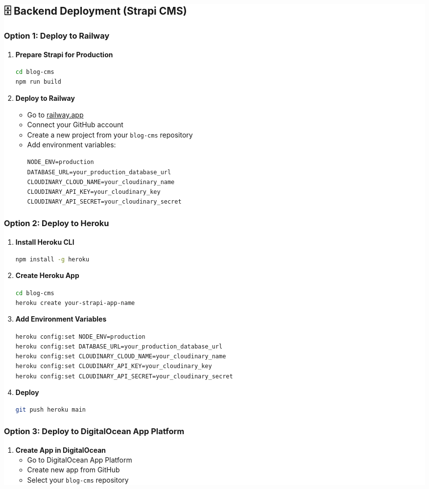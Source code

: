 ## 🗄️ Backend Deployment (Strapi CMS)

### Option 1: Deploy to Railway

1. **Prepare Strapi for Production**
   ```bash
   cd blog-cms
   npm run build
   ```

2. **Deploy to Railway**
   - Go to [railway.app](https://railway.app)
   - Connect your GitHub account
   - Create a new project from your `blog-cms` repository
   - Add environment variables:
     ```
     NODE_ENV=production
     DATABASE_URL=your_production_database_url
     CLOUDINARY_CLOUD_NAME=your_cloudinary_name
     CLOUDINARY_API_KEY=your_cloudinary_key
     CLOUDINARY_API_SECRET=your_cloudinary_secret
     ```

### Option 2: Deploy to Heroku

1. **Install Heroku CLI**
   ```bash
   npm install -g heroku
   ```

2. **Create Heroku App**
   ```bash
   cd blog-cms
   heroku create your-strapi-app-name
   ```

3. **Add Environment Variables**
   ```bash
   heroku config:set NODE_ENV=production
   heroku config:set DATABASE_URL=your_production_database_url
   heroku config:set CLOUDINARY_CLOUD_NAME=your_cloudinary_name
   heroku config:set CLOUDINARY_API_KEY=your_cloudinary_key
   heroku config:set CLOUDINARY_API_SECRET=your_cloudinary_secret
   ```

4. **Deploy**
   ```bash
   git push heroku main
   ```

### Option 3: Deploy to DigitalOcean App Platform

1. **Create App in DigitalOcean**
   - Go to DigitalOcean App Platform
   - Create new app from GitHub
   - Select your `blog-cms` repository
